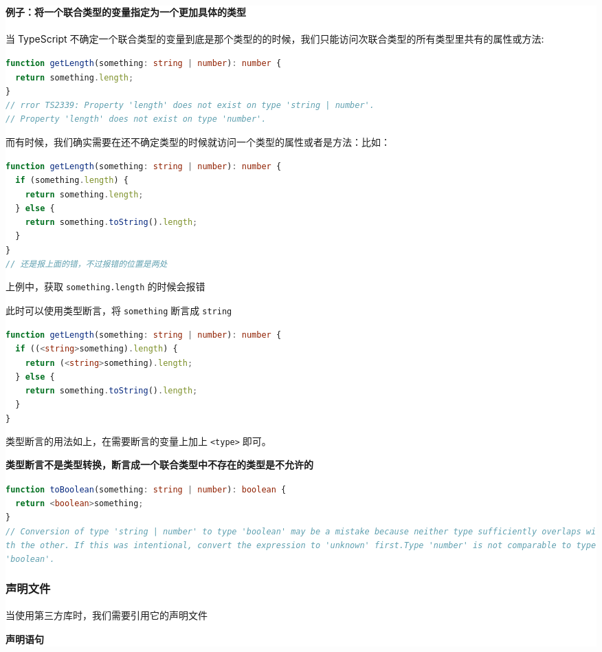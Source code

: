 #### **例子：将一个联合类型的变量指定为一个更加具体的类型**

当 TypeScript 不确定一个联合类型的变量到底是那个类型的的时候，我们只能访问次联合类型的所有类型里共有的属性或方法:

```ts
function getLength(something: string | number): number {
  return something.length;
}
// rror TS2339: Property 'length' does not exist on type 'string | number'.
// Property 'length' does not exist on type 'number'.
```

而有时候，我们确实需要在还不确定类型的时候就访问一个类型的属性或者是方法：比如：

```ts
function getLength(something: string | number): number {
  if (something.length) {
    return something.length;
  } else {
    return something.toString().length;
  }
}
// 还是报上面的错，不过报错的位置是两处
```

上例中，获取 `something.length` 的时候会报错

此时可以使用类型断言，将 `something` 断言成 `string`

```ts
function getLength(something: string | number): number {
  if ((<string>something).length) {
    return (<string>something).length;
  } else {
    return something.toString().length;
  }
}
```

类型断言的用法如上，在需要断言的变量上加上 `<type>` 即可。

**类型断言不是类型转换，断言成一个联合类型中不存在的类型是不允许的**

```ts
function toBoolean(something: string | number): boolean {
  return <boolean>something;
}
// Conversion of type 'string | number' to type 'boolean' may be a mistake because neither type sufficiently overlaps with the other. If this was intentional, convert the expression to 'unknown' first.Type 'number' is not comparable to type 'boolean'.
```

### 声明文件

当使用第三方库时，我们需要引用它的声明文件

**声明语句**
